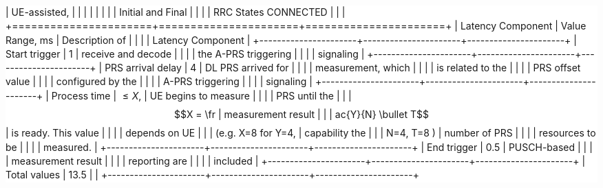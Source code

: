 | UE-assisted,         |                      |                      |
|                      |                      |                      |
| Initial and Final    |                      |                      |
| RRC States CONNECTED |                      |                      |
+======================+======================+======================+
| Latency Component    | Value Range, ms      | Description of       |
|                      |                      | Latency Component    |
+----------------------+----------------------+----------------------+
| Start trigger        | 1                    | receive and decode   |
|                      |                      | the A-PRS triggering |
|                      |                      | signaling            |
+----------------------+----------------------+----------------------+
| PRS arrival delay    | 4                    | DL PRS arrived for   |
|                      |                      | measurement, which   |
|                      |                      | is related to the    |
|                      |                      | PRS offset value     |
|                      |                      | configured by the    |
|                      |                      | A-PRS triggering     |
|                      |                      | signaling            |
+----------------------+----------------------+----------------------+
| Process time         | $\leq X$,            | UE begins to measure |
|                      |                      | PRS until the        |
|                      | $$X = \fr            | measurement result   |
|                      | ac{Y}{N} \bullet T$$ | is ready. This value |
|                      |                      | depends on UE        |
|                      | (e.g. X=8 for Y=4,   | capability the       |
|                      | N=4, T=8 )           | number of PRS        |
|                      |                      | resources to be      |
|                      |                      | measured.            |
+----------------------+----------------------+----------------------+
| End trigger          | 0.5                  | PUSCH-based          |
|                      |                      | measurement result   |
|                      |                      | reporting are        |
|                      |                      | included             |
+----------------------+----------------------+----------------------+
| Total values         | 13.5                 |                      |
+----------------------+----------------------+----------------------+
